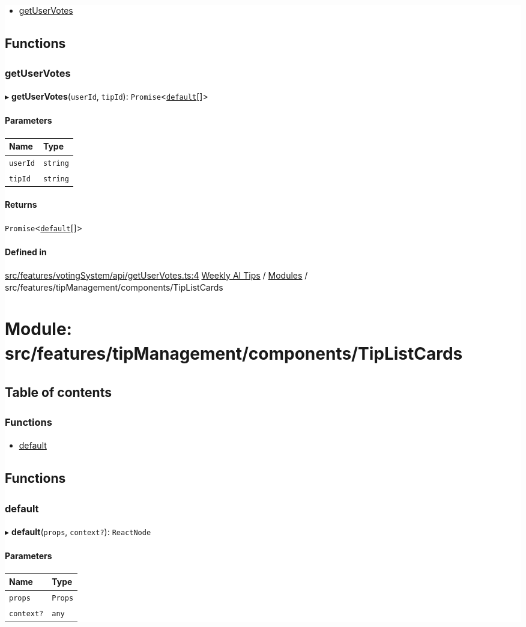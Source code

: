 - [getUserVotes](src_features_votingSystem_api_getUserVotes.md#getuservotes)

## Functions

### getUserVotes

▸ **getUserVotes**(`userId`, `tipId`): `Promise`\<[`default`](../interfaces/src_features_votingSystem_types_UserVoteEntity.default.md)[]\>

#### Parameters

| Name | Type |
| :------ | :------ |
| `userId` | `string` |
| `tipId` | `string` |

#### Returns

`Promise`\<[`default`](../interfaces/src_features_votingSystem_types_UserVoteEntity.default.md)[]\>

#### Defined in

[src/features/votingSystem/api/getUserVotes.ts:4](https://github.com/alexsoyes/weekly-ai-tips/blob/a5c5a395ae8c55cfba018def4dd85212d123191c/src/features/votingSystem/api/getUserVotes.ts#L4)
[Weekly AI Tips](../README.md) / [Modules](../modules.md) / src/features/tipManagement/components/TipListCards

# Module: src/features/tipManagement/components/TipListCards

## Table of contents

### Functions

- [default](src_features_tipManagement_components_TipListCards.md#default)

## Functions

### default

▸ **default**(`props`, `context?`): `ReactNode`

#### Parameters

| Name | Type |
| :------ | :------ |
| `props` | `Props` |
| `context?` | `any` |
